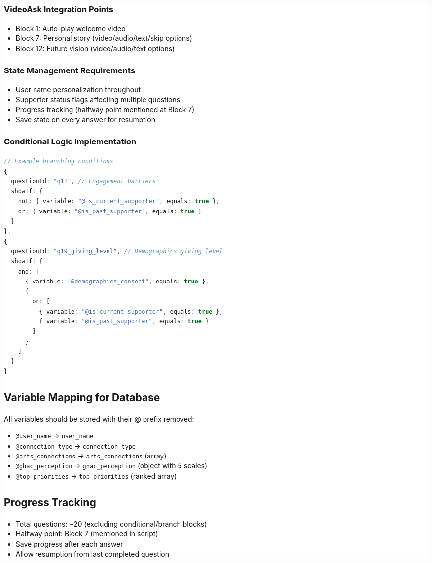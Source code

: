 ### VideoAsk Integration Points
- Block 1: Auto-play welcome video
- Block 7: Personal story (video/audio/text/skip options)
- Block 12: Future vision (video/audio/text options)

### State Management Requirements
- User name personalization throughout
- Supporter status flags affecting multiple questions
- Progress tracking (halfway point mentioned at Block 7)
- Save state on every answer for resumption

### Conditional Logic Implementation
```typescript
// Example branching conditions
{
  questionId: "q11", // Engagement barriers
  showIf: {
    not: { variable: "@is_current_supporter", equals: true },
    or: { variable: "@is_past_supporter", equals: true }
  }
},
{
  questionId: "q19_giving_level", // Demographics giving level
  showIf: {
    and: [
      { variable: "@demographics_consent", equals: true },
      { 
        or: [
          { variable: "@is_current_supporter", equals: true },
          { variable: "@is_past_supporter", equals: true }
        ]
      }
    ]
  }
}
```

## Variable Mapping for Database

All variables should be stored with their @ prefix removed:
- `@user_name` → `user_name`
- `@connection_type` → `connection_type`
- `@arts_connections` → `arts_connections` (array)
- `@ghac_perception` → `ghac_perception` (object with 5 scales)
- `@top_priorities` → `top_priorities` (ranked array)

## Progress Tracking

- Total questions: ~20 (excluding conditional/branch blocks)
- Halfway point: Block 7 (mentioned in script)
- Save progress after each answer
- Allow resumption from last completed question